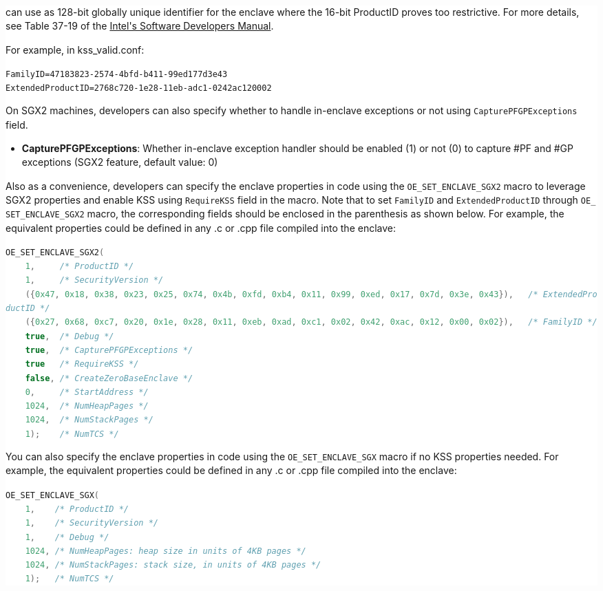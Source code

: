 can use as 128-bit globally unique identifier for the enclave where the 16-bit ProductID proves too restrictive.
For more details, see Table 37-19 of the
[Intel's Software Developers Manual](https://software.intel.com/content/www/us/en/develop/articles/intel-sdm.html#combined/).

For example, in kss_valid.conf:
```
FamilyID=47183823-2574-4bfd-b411-99ed177d3e43
ExtendedProductID=2768c720-1e28-11eb-adc1-0242ac120002
```

On SGX2 machines, developers can also specify whether to handle in-enclave exceptions or not using `CapturePFGPExceptions` field.
- **CapturePFGPExceptions**: Whether in-enclave exception handler should be enabled (1) or not (0) to capture #PF and #GP exceptions (SGX2 feature, default value: 0)

Also as a convenience, developers can specify the enclave properties in code using the `OE_SET_ENCLAVE_SGX2` macro to leverage SGX2 properties and enable KSS using `RequireKSS` field in the macro. Note that to set `FamilyID` and `ExtendedProductID` through `OE_SET_ENCLAVE_SGX2` macro, the corresponding fields should be enclosed in the parenthesis as shown below. For example, the equivalent properties could be defined in any .c or .cpp file compiled into the enclave:

```c
OE_SET_ENCLAVE_SGX2(
    1,     /* ProductID */
    1,     /* SecurityVersion */
    ({0x47, 0x18, 0x38, 0x23, 0x25, 0x74, 0x4b, 0xfd, 0xb4, 0x11, 0x99, 0xed, 0x17, 0x7d, 0x3e, 0x43}),   /* ExtendedProductID */
    ({0x27, 0x68, 0xc7, 0x20, 0x1e, 0x28, 0x11, 0xeb, 0xad, 0xc1, 0x02, 0x42, 0xac, 0x12, 0x00, 0x02}),   /* FamilyID */
    true,  /* Debug */
    true,  /* CapturePFGPExceptions */
    true   /* RequireKSS */
    false, /* CreateZeroBaseEnclave */
    0,     /* StartAddress */
    1024,  /* NumHeapPages */
    1024,  /* NumStackPages */
    1);    /* NumTCS */
```

You can also specify the enclave properties in code using the
`OE_SET_ENCLAVE_SGX` macro if no KSS properties needed.  For example, the equivalent properties could be
defined in any .c or .cpp file compiled into the enclave:

```c
OE_SET_ENCLAVE_SGX(
    1,    /* ProductID */
    1,    /* SecurityVersion */
    1,    /* Debug */
    1024, /* NumHeapPages: heap size in units of 4KB pages */
    1024, /* NumStackPages: stack size, in units of 4KB pages */
    1);   /* NumTCS */
```
